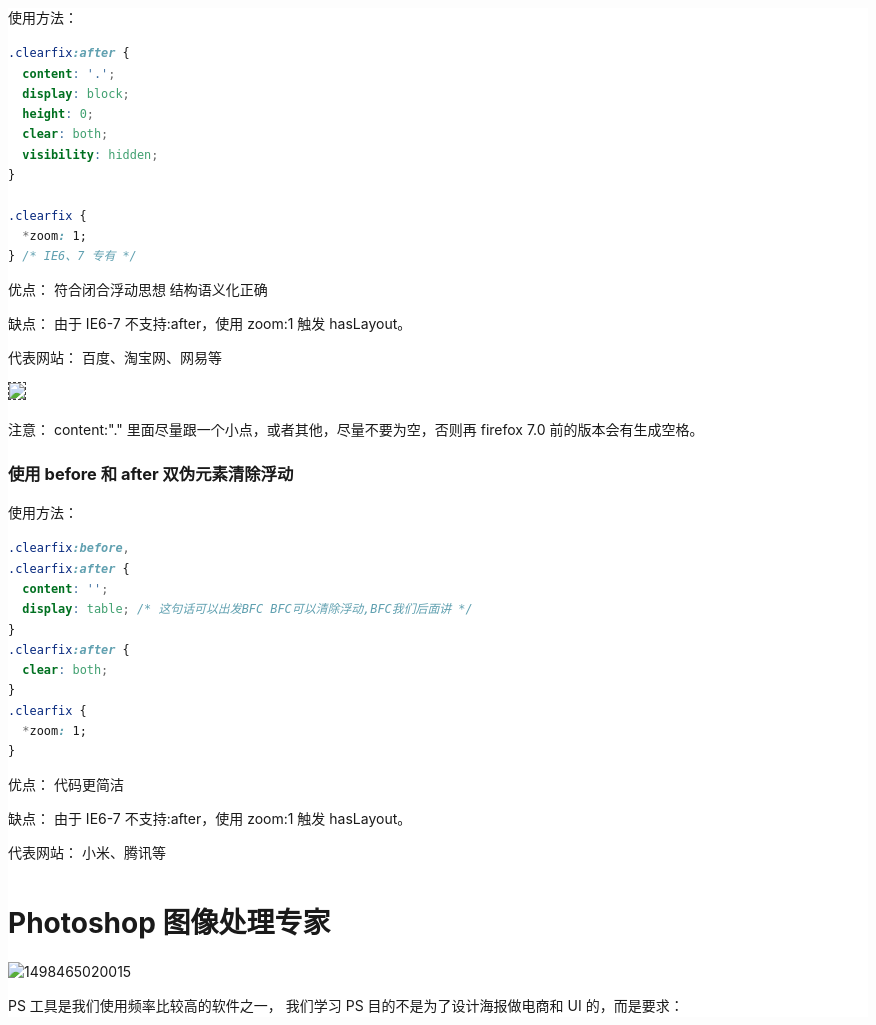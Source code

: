 使用方法：

```css
.clearfix:after {
  content: '.';
  display: block;
  height: 0;
  clear: both;
  visibility: hidden;
}

.clearfix {
  *zoom: 1;
} /* IE6、7 专有 */
```

优点： 符合闭合浮动思想 结构语义化正确

缺点： 由于 IE6-7 不支持:after，使用 zoom:1 触发 hasLayout。

代表网站： 百度、淘宝网、网易等

<img src="media/163.png" style="border: 1px dashed #3c3c3c;"/>

注意： content:"." 里面尽量跟一个小点，或者其他，尽量不要为空，否则再 firefox 7.0 前的版本会有生成空格。

### 使用 before 和 after 双伪元素清除浮动

使用方法：

```css
.clearfix:before,
.clearfix:after {
  content: '';
  display: table; /* 这句话可以出发BFC BFC可以清除浮动,BFC我们后面讲 */
}
.clearfix:after {
  clear: both;
}
.clearfix {
  *zoom: 1;
}
```

优点： 代码更简洁

缺点： 由于 IE6-7 不支持:after，使用 zoom:1 触发 hasLayout。

代表网站： 小米、腾讯等

# Photoshop 图像处理专家

![1498465020015](media/1498465020015.png)

PS 工具是我们使用频率比较高的软件之一， 我们学习 PS 目的不是为了设计海报做电商和 UI 的，而是要求：
